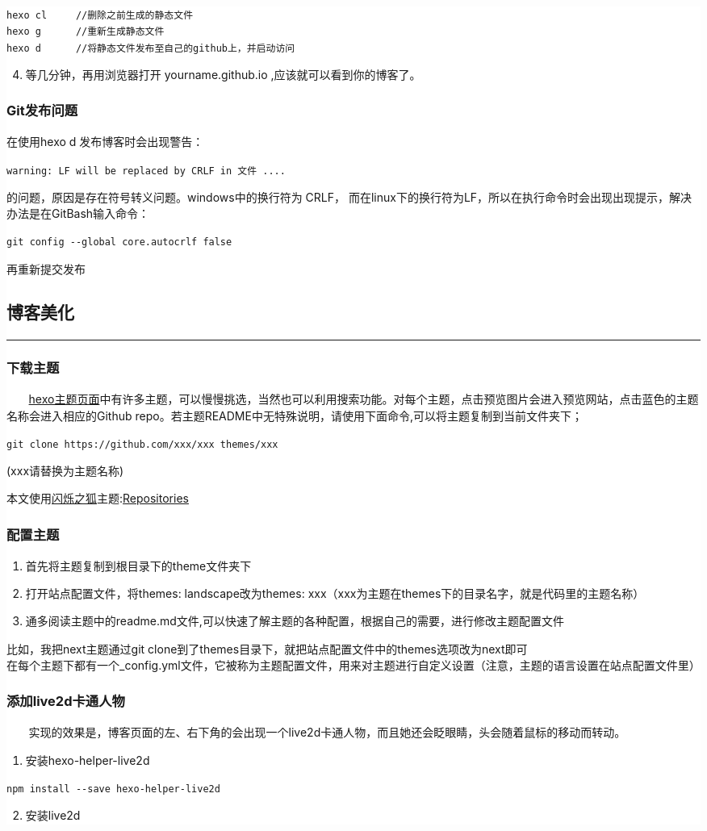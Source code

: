 ```
hexo cl     //删除之前生成的静态文件
hexo g      //重新生成静态文件
hexo d      //将静态文件发布至自己的github上，并启动访问
```

4. 等几分钟，再用浏览器打开 yourname.github.io ,应该就可以看到你的博客了。  

### Git发布问题
在使用hexo d 发布博客时会出现警告：

```
warning: LF will be replaced by CRLF in 文件 ....
```
的问题，原因是存在符号转义问题。windows中的换行符为 CRLF， 而在linux下的换行符为LF，所以在执行命令时会出现出现提示，解决办法是在GitBash输入命令：

```
git config --global core.autocrlf false
```
再重新提交发布   



## 博客美化
---
### 下载主题
&#160; &#160; &#160; &#160;[hexo主题页面](https://hexo.io/themes/)中有许多主题，可以慢慢挑选，当然也可以利用搜索功能。对每个主题，点击预览图片会进入预览网站，点击蓝色的主题名称会进入相应的Github repo。若主题README中无特殊说明，请使用下面命令,可以将主题复制到当前文件夹下；

```
git clone https://github.com/xxx/xxx themes/xxx
```
(xxx请替换为主题名称)

本文使用[闪烁之狐](https://blinkfox.github.io/)主题:[Repositories
](https://github.com/blinkfox/hexo-theme-matery)

### 配置主题
1. 首先将主题复制到根目录下的theme文件夹下  

2. 打开站点配置文件，将themes: landscape改为themes: xxx（xxx为主题在themes下的目录名字，就是代码里的主题名称）

3. 通多阅读主题中的readme.md文件,可以快速了解主题的各种配置，根据自己的需要，进行修改主题配置文件  

比如，我把next主题通过git clone到了themes目录下，就把站点配置文件中的themes选项改为next即可  
在每个主题下都有一个_config.yml文件，它被称为主题配置文件，用来对主题进行自定义设置（注意，主题的语言设置在站点配置文件里）
### 添加live2d卡通人物


&#160; &#160; &#160; &#160;实现的效果是，博客页面的左、右下角的会出现一个live2d卡通人物，而且她还会眨眼睛，头会随着鼠标的移动而转动。  

1. 安装hexo-helper-live2d

```
npm install --save hexo-helper-live2d
```
2. 安装live2d
